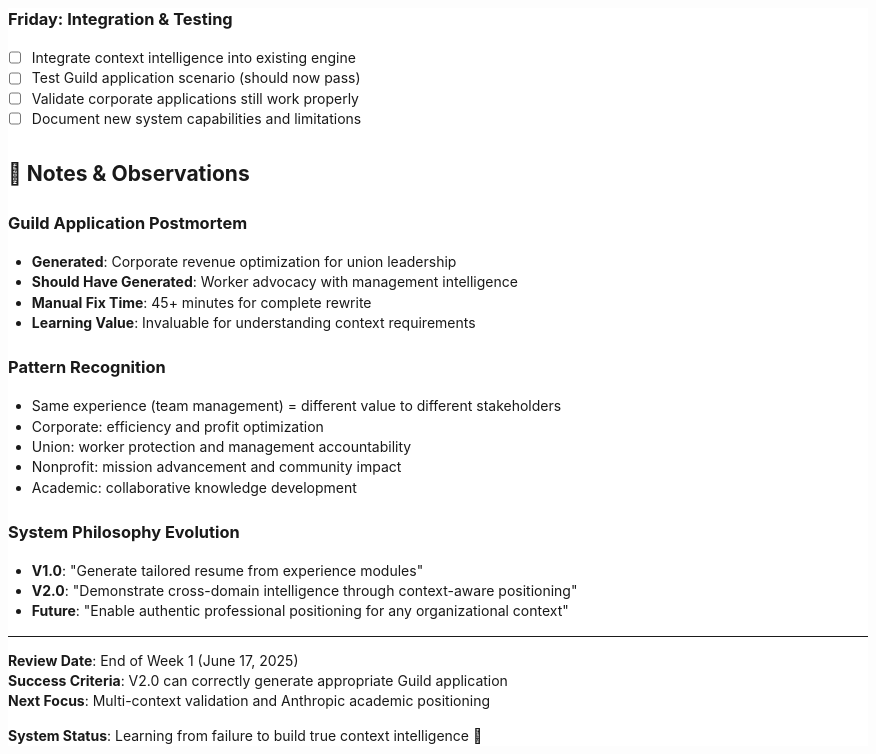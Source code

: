 ### **Friday: Integration & Testing**
- [ ] Integrate context intelligence into existing engine
- [ ] Test Guild application scenario (should now pass)
- [ ] Validate corporate applications still work properly
- [ ] Document new system capabilities and limitations

## 📝 Notes & Observations

### **Guild Application Postmortem**
- **Generated**: Corporate revenue optimization for union leadership
- **Should Have Generated**: Worker advocacy with management intelligence
- **Manual Fix Time**: 45+ minutes for complete rewrite
- **Learning Value**: Invaluable for understanding context requirements

### **Pattern Recognition**
- Same experience (team management) = different value to different stakeholders
- Corporate: efficiency and profit optimization  
- Union: worker protection and management accountability
- Nonprofit: mission advancement and community impact
- Academic: collaborative knowledge development

### **System Philosophy Evolution**
- **V1.0**: "Generate tailored resume from experience modules"
- **V2.0**: "Demonstrate cross-domain intelligence through context-aware positioning"
- **Future**: "Enable authentic professional positioning for any organizational context"

---

**Review Date**: End of Week 1 (June 17, 2025)  
**Success Criteria**: V2.0 can correctly generate appropriate Guild application  
**Next Focus**: Multi-context validation and Anthropic academic positioning  

**System Status**: Learning from failure to build true context intelligence 🧠
